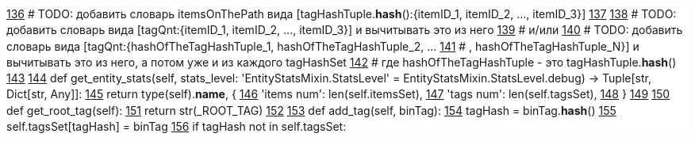 </span><span id="L-136"><a href="#L-136"><span class="linenos">136</span></a>        <span class="c1"># TODO: добавить словарь itemsOnThePath вида [tagHashTuple.__hash__():{itemID_1, itemID_2, ..., itemID_3}]</span>
</span><span id="L-137"><a href="#L-137"><span class="linenos">137</span></a>
</span><span id="L-138"><a href="#L-138"><span class="linenos">138</span></a>        <span class="c1"># TODO: добавить словарь вида [tagQnt:{itemID_1, itemID_2, ..., itemID_3}] и вычитывать это из него</span>
</span><span id="L-139"><a href="#L-139"><span class="linenos">139</span></a>        <span class="c1"># и/или</span>
</span><span id="L-140"><a href="#L-140"><span class="linenos">140</span></a>        <span class="c1"># TODO: добавить словарь вида [tagQnt:{hashOfTheTagHashTuple_1, hashOfTheTagHashTuple_2, ...</span>
</span><span id="L-141"><a href="#L-141"><span class="linenos">141</span></a>        <span class="c1"># , hashOfTheTagHashTuple_N}] и вычитывать это из него, а потом уже и из каждого tagHashSet</span>
</span><span id="L-142"><a href="#L-142"><span class="linenos">142</span></a>        <span class="c1"># где hashOfTheTagHashTuple - это tagHashTuple.__hash__()</span>
</span><span id="L-143"><a href="#L-143"><span class="linenos">143</span></a>
</span><span id="L-144"><a href="#L-144"><span class="linenos">144</span></a>    <span class="k">def</span> <span class="nf">get_entity_stats</span><span class="p">(</span><span class="bp">self</span><span class="p">,</span> <span class="n">stats_level</span><span class="p">:</span> <span class="s1">&#39;EntityStatsMixin.StatsLevel&#39;</span> <span class="o">=</span> <span class="n">EntityStatsMixin</span><span class="o">.</span><span class="n">StatsLevel</span><span class="o">.</span><span class="n">debug</span><span class="p">)</span> <span class="o">-&gt;</span> <span class="n">Tuple</span><span class="p">[</span><span class="nb">str</span><span class="p">,</span> <span class="n">Dict</span><span class="p">[</span><span class="nb">str</span><span class="p">,</span> <span class="n">Any</span><span class="p">]]:</span>
</span><span id="L-145"><a href="#L-145"><span class="linenos">145</span></a>        <span class="k">return</span> <span class="nb">type</span><span class="p">(</span><span class="bp">self</span><span class="p">)</span><span class="o">.</span><span class="vm">__name__</span><span class="p">,</span> <span class="p">{</span>
</span><span id="L-146"><a href="#L-146"><span class="linenos">146</span></a>            <span class="s1">&#39;items num&#39;</span><span class="p">:</span> <span class="nb">len</span><span class="p">(</span><span class="bp">self</span><span class="o">.</span><span class="n">itemsSet</span><span class="p">),</span>
</span><span id="L-147"><a href="#L-147"><span class="linenos">147</span></a>            <span class="s1">&#39;tags num&#39;</span><span class="p">:</span> <span class="nb">len</span><span class="p">(</span><span class="bp">self</span><span class="o">.</span><span class="n">tagsSet</span><span class="p">),</span>
</span><span id="L-148"><a href="#L-148"><span class="linenos">148</span></a>        <span class="p">}</span>
</span><span id="L-149"><a href="#L-149"><span class="linenos">149</span></a>
</span><span id="L-150"><a href="#L-150"><span class="linenos">150</span></a>    <span class="k">def</span> <span class="nf">get_root_tag</span><span class="p">(</span><span class="bp">self</span><span class="p">):</span>
</span><span id="L-151"><a href="#L-151"><span class="linenos">151</span></a>        <span class="k">return</span> <span class="nb">str</span><span class="p">(</span><span class="n">_ROOT_TAG</span><span class="p">)</span>
</span><span id="L-152"><a href="#L-152"><span class="linenos">152</span></a>
</span><span id="L-153"><a href="#L-153"><span class="linenos">153</span></a>    <span class="k">def</span> <span class="nf">add_tag</span><span class="p">(</span><span class="bp">self</span><span class="p">,</span> <span class="n">binTag</span><span class="p">):</span>
</span><span id="L-154"><a href="#L-154"><span class="linenos">154</span></a>        <span class="n">tagHash</span> <span class="o">=</span> <span class="n">binTag</span><span class="o">.</span><span class="fm">__hash__</span><span class="p">()</span>
</span><span id="L-155"><a href="#L-155"><span class="linenos">155</span></a>        <span class="bp">self</span><span class="o">.</span><span class="n">tagsSet</span><span class="p">[</span><span class="n">tagHash</span><span class="p">]</span> <span class="o">=</span> <span class="n">binTag</span>
</span><span id="L-156"><a href="#L-156"><span class="linenos">156</span></a>        <span class="k">if</span> <span class="n">tagHash</span> <span class="ow">not</span> <span class="ow">in</span> <span class="bp">self</span><span class="o">.</span><span class="n">tagsSet</span><span class="p">:</span>
